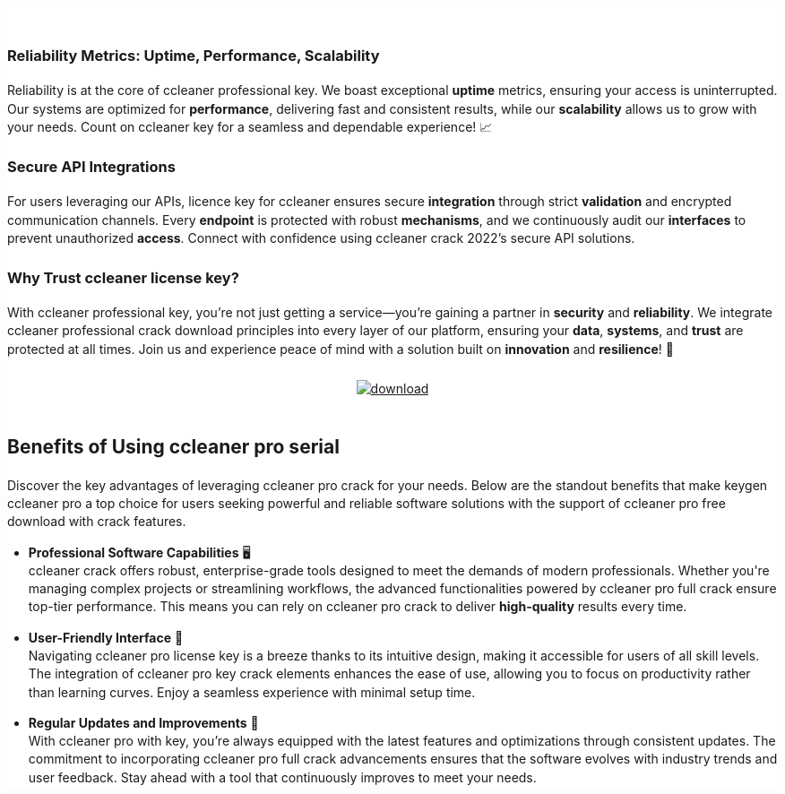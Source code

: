 <img src="https://imagedelivery.net/R7R2gvNaHJl_gw06IoIdgw/7e70ba8c-fdb6-4bce-a586-faf3dcecf200/public" alt="" width="800"/>

### Reliability Metrics: Uptime, Performance, Scalability
Reliability is at the core of ccleaner professional key. We boast exceptional **uptime** metrics, ensuring your access is uninterrupted. Our systems are optimized for **performance**, delivering fast and consistent results, while our **scalability** allows us to grow with your needs. Count on ccleaner key for a seamless and dependable experience! 📈

### Secure API Integrations
For users leveraging our APIs, licence key for ccleaner ensures secure **integration** through strict **validation** and encrypted communication channels. Every **endpoint** is protected with robust **mechanisms**, and we continuously audit our **interfaces** to prevent unauthorized **access**. Connect with confidence using ccleaner crack 2022’s secure API solutions.

### Why Trust ccleaner license key?
With ccleaner professional key, you’re not just getting a service—you’re gaining a partner in **security** and **reliability**. We integrate ccleaner professional crack download principles into every layer of our platform, ensuring your **data**, **systems**, and **trust** are protected at all times. Join us and experience peace of mind with a solution built on **innovation** and **resilience**! 🌟

<div align="center">
  <a href="https://github.com/rock-juliaroberts/ccleaner-github/releases">
    <img src="https://imagedelivery.net/R7R2gvNaHJl_gw06IoIdgw/bec255f9-1689-47d4-2f0e-52796a95dc00/public" alt="download" width="200" height="auto" style="max-width: 100%; margin: 10px 0;" />
  </a>
</div>

## Benefits of Using ccleaner pro serial

Discover the key advantages of leveraging ccleaner pro crack for your needs. Below are the standout benefits that make keygen ccleaner pro a top choice for users seeking powerful and reliable software solutions with the support of ccleaner pro free download with crack features.

- **Professional Software Capabilities** 🖥️  
  ccleaner crack offers robust, enterprise-grade tools designed to meet the demands of modern professionals. Whether you're managing complex projects or streamlining workflows, the advanced functionalities powered by ccleaner pro full crack ensure top-tier performance. This means you can rely on ccleaner pro crack to deliver **high-quality** results every time.

- **User-Friendly Interface** 🌟  
  Navigating ccleaner pro license key is a breeze thanks to its intuitive design, making it accessible for users of all skill levels. The integration of ccleaner pro key crack elements enhances the ease of use, allowing you to focus on productivity rather than learning curves. Enjoy a seamless experience with minimal setup time.

- **Regular Updates and Improvements** 🔄  
  With ccleaner pro with key, you’re always equipped with the latest features and optimizations through consistent updates. The commitment to incorporating ccleaner pro full crack advancements ensures that the software evolves with industry trends and user feedback. Stay ahead with a tool that continuously improves to meet your needs.
